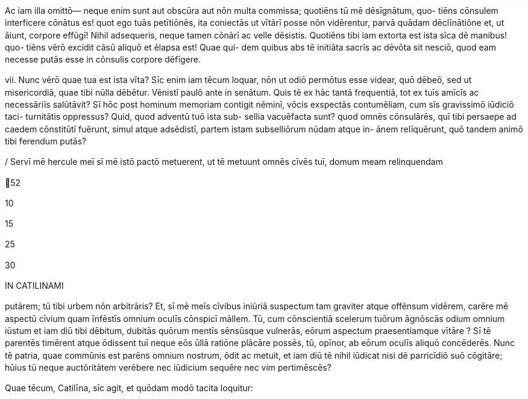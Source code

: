 Ac iam illa omittō— neque enim sunt aut obscūra aut
nōn multa commissa; quotiēns tū mē dēsīgnātum, quo-
tiēns cōnsulem interficere cōnātus es! quot ego tuās
petītiōnēs, ita coniectās ut vītārī posse nōn vidērentur,
parvā quādam dēclīnātiōne et, ut āiunt, corpore effūgī!
Nihil adsequeris, neque tamen cōnārī ac velle dēsistis.
Quotiēns tibi iam extorta est ista sīca dē manibus! quo-
tiēns vērō excidit cāsū aliquō et ēlapsa est! Quae qui-
dem quibus abs tē initiāta sacrīs ac dēvōta sit nesciō,
quod eam necesse putās esse in cōnsulis corpore dēfīgere.

vii. Nunc vērō quae tua est ista vīta? Sīc enim iam
tēcum loquar, nōn ut odiō permōtus esse videar, quō
dēbeō, sed ut misericordiā, quae tibi nūlla dēbētur.
Vēnistī paulō ante in senātum. Quis tē ex hāc tantā
frequentiā, tot ex tuīs amīcīs ac necessāriīs salūtāvit?
Sī hōc post hominum memoriam contigit nēminī, vōcis
exspectās contumēliam, cum sīs gravissimō iūdiciō taci-
turnitātis oppressus? Quid, quod adventū tuō ista sub-
sellia vacuēfacta sunt? quod omnēs cōnsulārēs, quī tibi
persaepe ad caedem cōnstitūtī fuērunt, simul atque
adsēdistī, partem istam subselliōrum nūdam atque in-
ānem relīquērunt, quō tandem animō tibi ferendum
putās?

/ Servī mē hercule meī sī mē istō pactō metuerent, ut
tē metuunt omnēs cīvēs tuī, domum meam relinquendam

52

10

15

25

30

IN CATILINAMI

putārem; tū tibi urbem nōn arbitrāris? Et, sī mē meīs
cīvibus iniūriā suspectum tam graviter atque offēnsum
vidērem, carēre mē aspectū cīvium quam īnfēstīs omnium
oculīs cōnspicī māllem. Tū, cum cōnscientiā scelerum
tuōrum āgnōscās odium omnium iūstum et iam diū tibi
dēbitum, dubitās quōrum mentīs sēnsūsque vulnerās,
eōrum aspectum praesentiamque vītāre ? Sī tē parentēs
timērent atque ōdissent tuī neque eōs ūllā ratiōne plācāre
possēs, tū, opīnor, ab eōrum oculīs aliquō concēderēs.
Nunc tē patria, quae commūnis est parēns omnium
nostrum, ōdit ac metuit, et iam diū tē nihil iūdicat nisi
dē parricīdiō suō cōgitāre; hūius tū neque auctōritātem
verēbere nec iūdicium sequēre nec vim pertimēscēs?

Quae tēcum, Catilīna, sīc agit, et quōdam modō tacita
loquitur:
